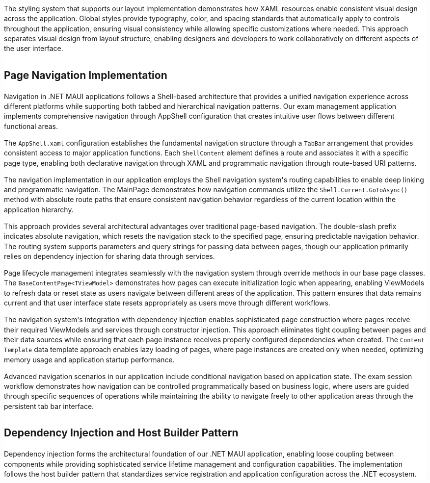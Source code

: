 The styling system that supports our layout implementation demonstrates how XAML resources enable consistent visual design across the application. Global styles provide typography, color, and spacing standards that automatically apply to controls throughout the application, ensuring visual consistency while allowing specific customizations where needed. This approach separates visual design from layout structure, enabling designers and developers to work collaboratively on different aspects of the user interface.

## Page Navigation Implementation

Navigation in .NET MAUI applications follows a Shell-based architecture that provides a unified navigation experience across different platforms while supporting both tabbed and hierarchical navigation patterns. Our exam management application implements comprehensive navigation through AppShell configuration that creates intuitive user flows between different functional areas.

The `AppShell.xaml` configuration establishes the fundamental navigation structure through a `TabBar` arrangement that provides consistent access to major application functions. Each `ShellContent` element defines a route and associates it with a specific page type, enabling both declarative navigation through XAML and programmatic navigation through route-based URI patterns.

The navigation implementation in our application employs the Shell navigation system's routing capabilities to enable deep linking and programmatic navigation. The MainPage demonstrates how navigation commands utilize the `Shell.Current.GoToAsync()` method with absolute route paths that ensure consistent navigation behavior regardless of the current location within the application hierarchy.

This approach provides several architectural advantages over traditional page-based navigation. The double-slash prefix indicates absolute navigation, which resets the navigation stack to the specified page, ensuring predictable navigation behavior. The routing system supports parameters and query strings for passing data between pages, though our application primarily relies on dependency injection for sharing data through services.

Page lifecycle management integrates seamlessly with the navigation system through override methods in our base page classes. The `BaseContentPage<TViewModel>` demonstrates how pages can execute initialization logic when appearing, enabling ViewModels to refresh data or reset state as users navigate between different areas of the application. This pattern ensures that data remains current and that user interface state resets appropriately as users move through different workflows.

The navigation system's integration with dependency injection enables sophisticated page construction where pages receive their required ViewModels and services through constructor injection. This approach eliminates tight coupling between pages and their data sources while ensuring that each page instance receives properly configured dependencies when created. The `ContentTemplate` data template approach enables lazy loading of pages, where page instances are created only when needed, optimizing memory usage and application startup performance.

Advanced navigation scenarios in our application include conditional navigation based on application state. The exam session workflow demonstrates how navigation can be controlled programmatically based on business logic, where users are guided through specific sequences of operations while maintaining the ability to navigate freely to other application areas through the persistent tab bar interface.

## Dependency Injection and Host Builder Pattern

Dependency injection forms the architectural foundation of our .NET MAUI application, enabling loose coupling between components while providing sophisticated service lifetime management and configuration capabilities. The implementation follows the host builder pattern that standardizes service registration and application configuration across the .NET ecosystem.
